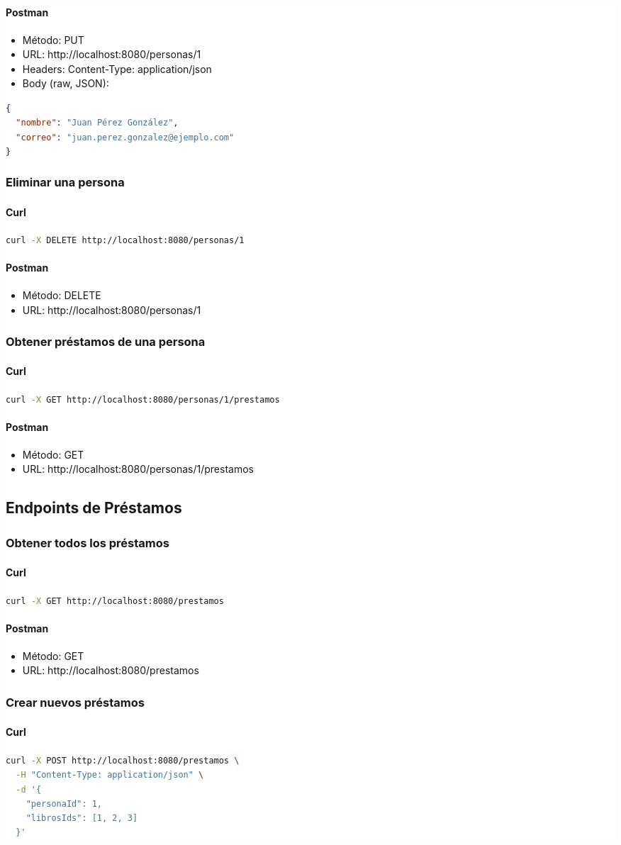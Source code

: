 #### Postman
- Método: PUT
- URL: http://localhost:8080/personas/1
- Headers: Content-Type: application/json
- Body (raw, JSON):
```json
{
  "nombre": "Juan Pérez González",
  "correo": "juan.perez.gonzalez@ejemplo.com"
}
```

### Eliminar una persona

#### Curl
```bash
curl -X DELETE http://localhost:8080/personas/1
```

#### Postman
- Método: DELETE
- URL: http://localhost:8080/personas/1

### Obtener préstamos de una persona

#### Curl
```bash
curl -X GET http://localhost:8080/personas/1/prestamos
```

#### Postman
- Método: GET
- URL: http://localhost:8080/personas/1/prestamos

## Endpoints de Préstamos

### Obtener todos los préstamos

#### Curl
```bash
curl -X GET http://localhost:8080/prestamos
```

#### Postman
- Método: GET
- URL: http://localhost:8080/prestamos

### Crear nuevos préstamos

#### Curl
```bash
curl -X POST http://localhost:8080/prestamos \
  -H "Content-Type: application/json" \
  -d '{
    "personaId": 1,
    "librosIds": [1, 2, 3]
  }'
```
